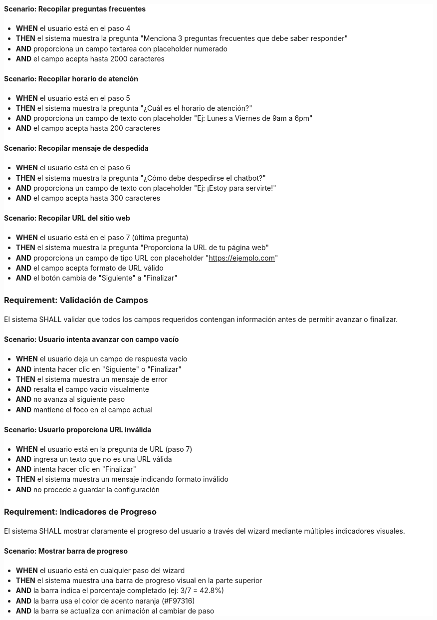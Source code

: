 #### Scenario: Recopilar preguntas frecuentes
- **WHEN** el usuario está en el paso 4
- **THEN** el sistema muestra la pregunta "Menciona 3 preguntas frecuentes que debe saber responder"
- **AND** proporciona un campo textarea con placeholder numerado
- **AND** el campo acepta hasta 2000 caracteres

#### Scenario: Recopilar horario de atención
- **WHEN** el usuario está en el paso 5
- **THEN** el sistema muestra la pregunta "¿Cuál es el horario de atención?"
- **AND** proporciona un campo de texto con placeholder "Ej: Lunes a Viernes de 9am a 6pm"
- **AND** el campo acepta hasta 200 caracteres

#### Scenario: Recopilar mensaje de despedida
- **WHEN** el usuario está en el paso 6
- **THEN** el sistema muestra la pregunta "¿Cómo debe despedirse el chatbot?"
- **AND** proporciona un campo de texto con placeholder "Ej: ¡Estoy para servirte!"
- **AND** el campo acepta hasta 300 caracteres

#### Scenario: Recopilar URL del sitio web
- **WHEN** el usuario está en el paso 7 (última pregunta)
- **THEN** el sistema muestra la pregunta "Proporciona la URL de tu página web"
- **AND** proporciona un campo de tipo URL con placeholder "https://ejemplo.com"
- **AND** el campo acepta formato de URL válido
- **AND** el botón cambia de "Siguiente" a "Finalizar"

### Requirement: Validación de Campos
El sistema SHALL validar que todos los campos requeridos contengan información antes de permitir avanzar o finalizar.

#### Scenario: Usuario intenta avanzar con campo vacío
- **WHEN** el usuario deja un campo de respuesta vacío
- **AND** intenta hacer clic en "Siguiente" o "Finalizar"
- **THEN** el sistema muestra un mensaje de error
- **AND** resalta el campo vacío visualmente
- **AND** no avanza al siguiente paso
- **AND** mantiene el foco en el campo actual

#### Scenario: Usuario proporciona URL inválida
- **WHEN** el usuario está en la pregunta de URL (paso 7)
- **AND** ingresa un texto que no es una URL válida
- **AND** intenta hacer clic en "Finalizar"
- **THEN** el sistema muestra un mensaje indicando formato inválido
- **AND** no procede a guardar la configuración

### Requirement: Indicadores de Progreso
El sistema SHALL mostrar claramente el progreso del usuario a través del wizard mediante múltiples indicadores visuales.

#### Scenario: Mostrar barra de progreso
- **WHEN** el usuario está en cualquier paso del wizard
- **THEN** el sistema muestra una barra de progreso visual en la parte superior
- **AND** la barra indica el porcentaje completado (ej: 3/7 = 42.8%)
- **AND** la barra usa el color de acento naranja (#F97316)
- **AND** la barra se actualiza con animación al cambiar de paso
